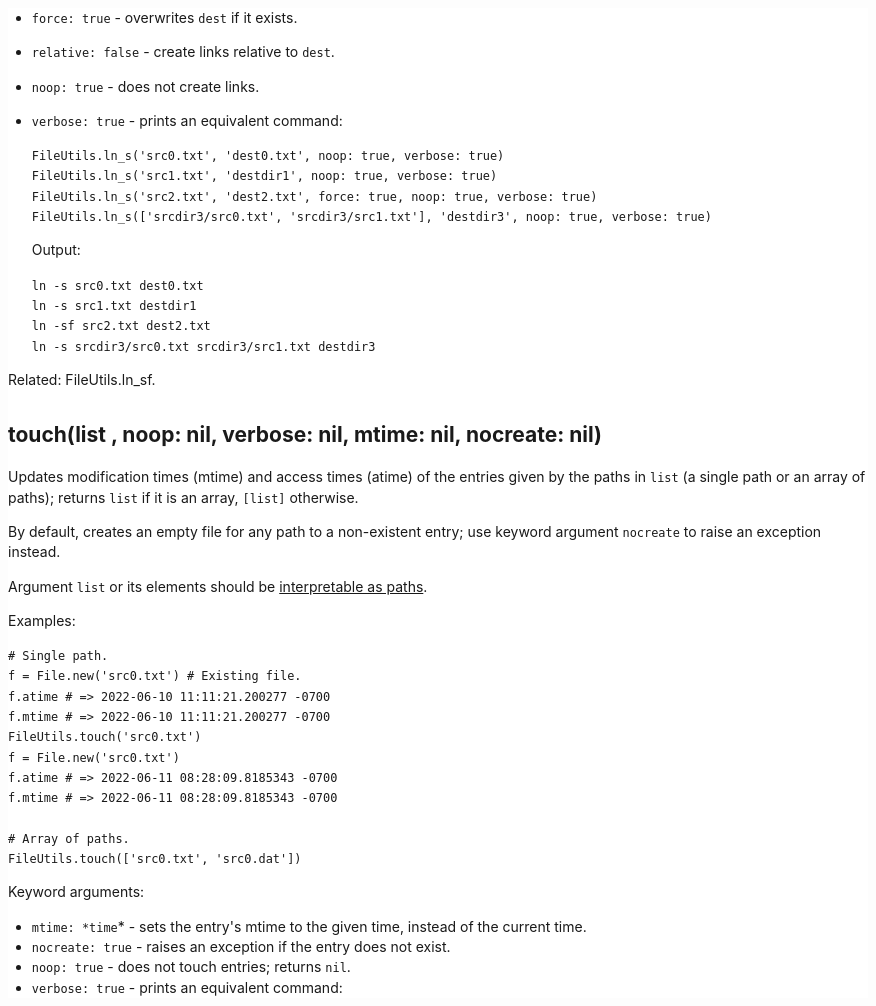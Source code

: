 *   `force: true` - overwrites `dest` if it exists.
*   `relative: false` - create links relative to `dest`.
*   `noop: true` - does not create links.
*   `verbose: true` - prints an equivalent command:

        FileUtils.ln_s('src0.txt', 'dest0.txt', noop: true, verbose: true)
        FileUtils.ln_s('src1.txt', 'destdir1', noop: true, verbose: true)
        FileUtils.ln_s('src2.txt', 'dest2.txt', force: true, noop: true, verbose: true)
        FileUtils.ln_s(['srcdir3/src0.txt', 'srcdir3/src1.txt'], 'destdir3', noop: true, verbose: true)

    Output:

        ln -s src0.txt dest0.txt
        ln -s src1.txt destdir1
        ln -sf src2.txt dest2.txt
        ln -s srcdir3/src0.txt srcdir3/src1.txt destdir3

Related: FileUtils.ln_sf.
## touch(list , noop: nil, verbose: nil, mtime: nil, nocreate: nil) [](#method-c-touch)
Updates modification times (mtime) and access times (atime) of the entries
given by the paths in `list` (a single path or an array of paths); returns
`list` if it is an array, `[list]` otherwise.

By default, creates an empty file for any path to a non-existent entry; use
keyword argument `nocreate` to raise an exception instead.

Argument `list` or its elements should be [interpretable as
paths](rdoc-ref:FileUtils@Path+Arguments).

Examples:

    # Single path.
    f = File.new('src0.txt') # Existing file.
    f.atime # => 2022-06-10 11:11:21.200277 -0700
    f.mtime # => 2022-06-10 11:11:21.200277 -0700
    FileUtils.touch('src0.txt')
    f = File.new('src0.txt')
    f.atime # => 2022-06-11 08:28:09.8185343 -0700
    f.mtime # => 2022-06-11 08:28:09.8185343 -0700

    # Array of paths.
    FileUtils.touch(['src0.txt', 'src0.dat'])

Keyword arguments:

*   `mtime: *time`* - sets the entry's mtime to the given time, instead of the
    current time.
*   `nocreate: true` - raises an exception if the entry does not exist.
*   `noop: true` - does not touch entries; returns `nil`.
*   `verbose: true` - prints an equivalent command:
